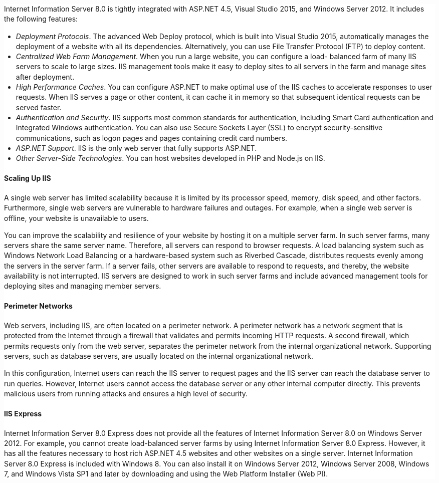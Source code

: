 Internet Information Server 8.0 is tightly integrated with ASP.NET 4.5, Visual Studio 2015, and Windows Server 2012. It includes the following features:
- *Deployment Protocols*. The advanced Web Deploy protocol, which is built into Visual Studio 2015, automatically manages the deployment of a website with all its dependencies. Alternatively, you can use File Transfer Protocol (FTP) to deploy content.
- *Centralized Web Farm Management*. When you run a large website, you can configure a load- balanced farm of many IIS servers to scale to large sizes. IIS management tools make it easy to deploy sites to all servers in the farm and manage sites after deployment.
- *High Performance Caches*. You can configure ASP.NET to make optimal use of the IIS caches to accelerate responses to user requests. When IIS serves a page or other content, it can cache it in memory so that subsequent identical requests can be served faster.
- *Authentication and Security*. IIS supports most common standards for authentication, including Smart Card authentication and Integrated Windows authentication. You can also use Secure Sockets Layer (SSL) to encrypt security-sensitive communications, such as logon pages and pages containing credit card numbers.
- *ASP.NET Support*. IIS is the only web server that fully supports ASP.NET.
- *Other Server-Side Technologies*. You can host websites developed in PHP and Node.js on IIS.

#### Scaling Up IIS

A single web server has limited scalability because it is limited by its processor speed, memory, disk speed, and other factors. Furthermore, single web servers are vulnerable to hardware failures and outages. For example, when a single web server is offline, your website is unavailable to users.

You can improve the scalability and resilience of your website by hosting it on a multiple server farm. In such server farms, many servers share the same server name. Therefore, all servers can respond to browser requests. A load balancing system such as Windows Network Load Balancing or a hardware-based system such as Riverbed Cascade, distributes requests evenly among the servers in the server farm. If a server fails, other servers are available to respond to requests, and thereby, the website availability is not interrupted. IIS servers are designed to work in such server farms and include advanced management tools for deploying sites and managing member servers.

#### Perimeter Networks

Web servers, including IIS, are often located on a perimeter network. A perimeter network has a network segment that is protected from the Internet through a firewall that validates and permits incoming HTTP requests. A second firewall, which permits requests only from the web server, separates the perimeter network from the internal organizational network. Supporting servers, such as database servers, are usually located on the internal organizational network.

In this configuration, Internet users can reach the IIS server to request pages and the IIS server can reach the database server to run queries. However, Internet users cannot access the database server or any other internal computer directly. This prevents malicious users from running attacks and ensures a high level of security.

#### IIS Express

Internet Information Server 8.0 Express does not provide all the features of Internet Information Server 8.0 on Windows Server 2012. For example, you cannot create load-balanced server farms by using Internet Information Server 8.0 Express. However, it has all the features necessary to host rich ASP.NET 4.5 websites and other websites on a single server. Internet Information Server 8.0 Express is included with Windows 8. You can also install it on Windows Server 2012, Windows Server 2008, Windows 7, and Windows Vista SP1 and later by downloading and using the Web Platform Installer (Web PI).
